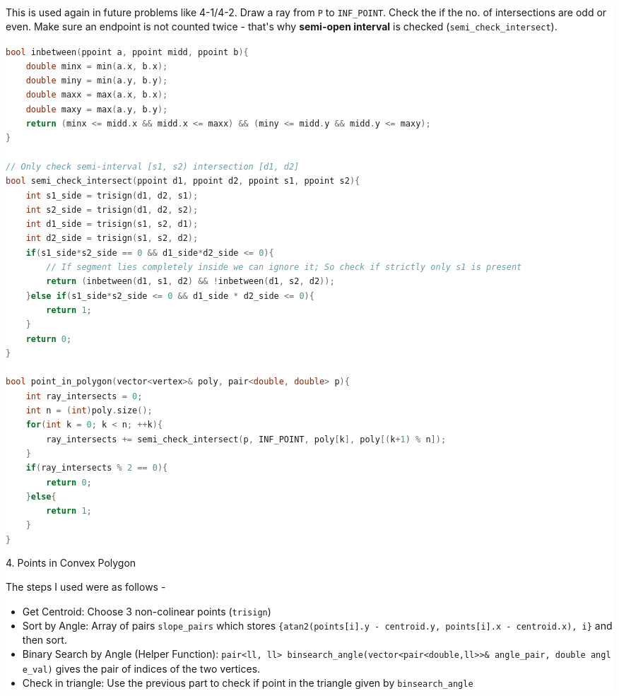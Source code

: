 This is used again in future problems like 4-1/4-2.
Draw a ray from `P` to `INF_POINT`. Check the if the no. of intersections are odd or even.
Make sure an endpoint is not counted twice - that's why **semi-open interval** is checked (`semi_check_intersect`).

```c++
bool inbetween(ppoint a, ppoint midd, ppoint b){
    double minx = min(a.x, b.x);
    double miny = min(a.y, b.y);
    double maxx = max(a.x, b.x);
    double maxy = max(a.y, b.y);
    return (minx <= midd.x && midd.x <= maxx) && (miny <= midd.y && midd.y <= maxy);
}

// Only check semi-interval [s1, s2) intersection [d1, d2]
bool semi_check_intersect(ppoint d1, ppoint d2, ppoint s1, ppoint s2){
    int s1_side = trisign(d1, d2, s1);
    int s2_side = trisign(d1, d2, s2);
    int d1_side = trisign(s1, s2, d1);
    int d2_side = trisign(s1, s2, d2);
    if(s1_side*s2_side == 0 && d1_side*d2_side <= 0){
        // If segment lies completely inside we can ignore it; So check if strictly only s1 is present
        return (inbetween(d1, s1, d2) && !inbetween(d1, s2, d2));
    }else if(s1_side*s2_side <= 0 && d1_side * d2_side <= 0){
        return 1;
    }
    return 0;
}

bool point_in_polygon(vector<vertex>& poly, pair<double, double> p){
    int ray_intersects = 0;
    int n = (int)poly.size();
    for(int k = 0; k < n; ++k){
        ray_intersects += semi_check_intersect(p, INF_POINT, poly[k], poly[(k+1) % n]);
    }
    if(ray_intersects % 2 == 0){
        return 0;
    }else{
        return 1;
    }
}
```

4\. Points in Convex Polygon

The steps I used were as follows -
- Get Centroid: Choose 3 non-colinear points (`trisign`)
- Sort by Angle: Array of pairs `slope_pairs` which stores `{atan2(points[i].y - centroid.y, points[i].x - centroid.x), i}` and then sort.
- Binary Search by Angle (Helper Function): `pair<ll, ll> binsearch_angle(vector<pair<double,ll>>& angle_pair, double angle_val)` gives the pair of indices of the two vertices.
- Check in triangle: Use the previous part to check if point in the triangle given by `binsearch_angle`
